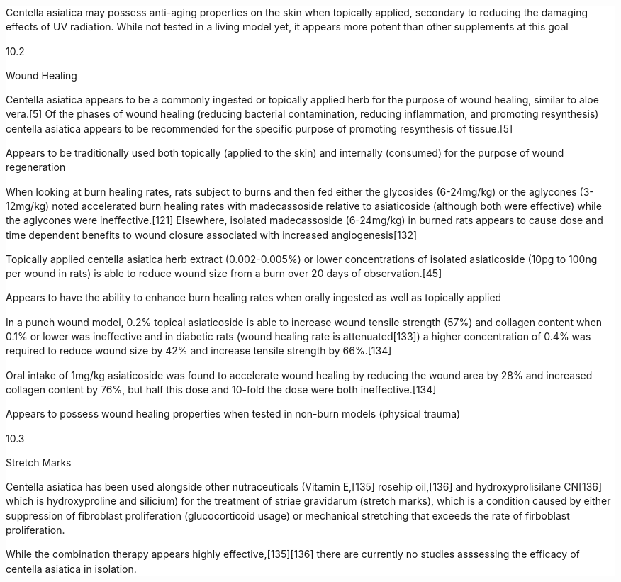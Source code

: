 
Centella asiatica may possess anti\-aging properties on the skin when topically applied, secondary to reducing the damaging effects of UV radiation. While not tested in a living model yet, it appears more potent than other supplements at this goal


10.2

Wound Healing

Centella asiatica appears to be a commonly ingested or topically applied herb for the purpose of wound healing, similar to aloe vera.\[5] Of the phases of wound healing (reducing bacterial contamination, reducing inflammation, and promoting resynthesis) centella asiatica appears to be recommended for the specific purpose of promoting resynthesis of tissue.\[5]


Appears to be traditionally used both topically (applied to the skin) and internally (consumed) for the purpose of wound regeneration


When looking at burn healing rates, rats subject to burns and then fed either the glycosides (6\-24mg/kg) or the aglycones (3\-12mg/kg) noted accelerated burn healing rates with madecassoside relative to asiaticoside (although both were effective) while the aglycones were ineffective.\[121] Elsewhere, isolated madecassoside (6\-24mg/kg) in burned rats appears to cause dose and time dependent benefits to wound closure associated with increased angiogenesis\[132]

Topically applied centella asiatica herb extract (0\.002\-0\.005%) or lower concentrations of isolated asiaticoside (10pg to 100ng per wound in rats) is able to reduce wound size from a burn over 20 days of observation.\[45]


Appears to have the ability to enhance burn healing rates when orally ingested as well as topically applied


In a punch wound model, 0\.2% topical asiaticoside is able to increase wound tensile strength (57%) and collagen content when 0\.1% or lower was ineffective and in diabetic rats (wound healing rate is attenuated\[133]) a higher concentration of 0\.4% was required to reduce wound size by 42% and increase tensile strength by 66%.\[134]

Oral intake of 1mg/kg asiaticoside was found to accelerate wound healing by reducing the wound area by 28% and increased collagen content by 76%, but half this dose and 10\-fold the dose were both ineffective.\[134]


Appears to possess wound healing properties when tested in non\-burn models (physical trauma)


10.3

Stretch Marks

Centella asiatica has been used alongside other nutraceuticals (Vitamin E,\[135] rosehip oil,\[136] and hydroxyprolisilane CN\[136] which is hydroxyproline and silicium) for the treatment of striae gravidarum (stretch marks), which is a condition caused by either suppression of fibroblast proliferation (glucocorticoid usage) or mechanical stretching that exceeds the rate of firboblast proliferation.

While the combination therapy appears highly effective,\[135]\[136] there are currently no studies asssessing the efficacy of centella asiatica in isolation.
